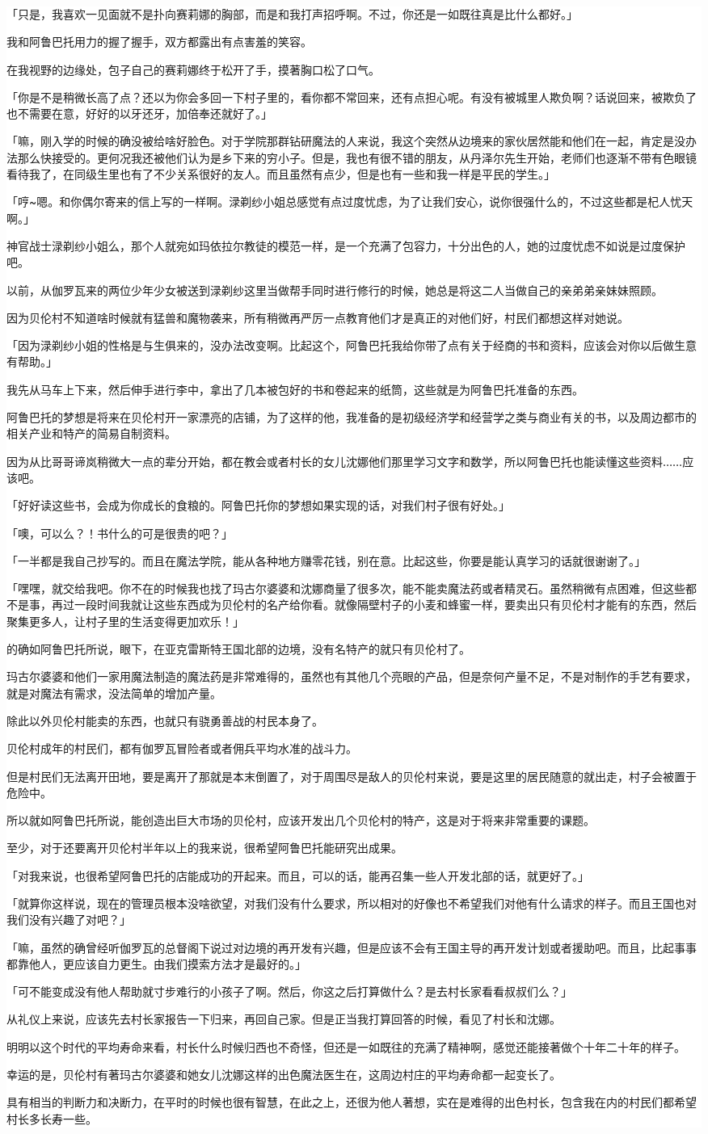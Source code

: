 「只是，我喜欢一见面就不是扑向赛莉娜的胸部，而是和我打声招呼啊。不过，你还是一如既往真是比什么都好。」

我和阿鲁巴托用力的握了握手，双方都露出有点害羞的笑容。

在我视野的边缘处，包子自己的赛莉娜终于松开了手，摸著胸口松了口气。

「你是不是稍微长高了点？还以为你会多回一下村子里的，看你都不常回来，还有点担心呢。有没有被城里人欺负啊？话说回来，被欺负了也不需要在意，好好的以牙还牙，加倍奉还就好了。」

「嘛，刚入学的时候的确没被给啥好脸色。对于学院那群钻研魔法的人来说，我这个突然从边境来的家伙居然能和他们在一起，肯定是没办法那么快接受的。更何况我还被他们认为是乡下来的穷小子。但是，我也有很不错的朋友，从丹泽尔先生开始，老师们也逐渐不带有色眼镜看待我了，在同级生里也有了不少关系很好的友人。而且虽然有点少，但是也有一些和我一样是平民的学生。」

「哼~嗯。和你偶尔寄来的信上写的一样啊。渌剃纱小姐总感觉有点过度忧虑，为了让我们安心，说你很强什么的，不过这些都是杞人忧天啊。」

神官战士渌剃纱小姐么，那个人就宛如玛依拉尔教徒的模范一样，是一个充满了包容力，十分出色的人，她的过度忧虑不如说是过度保护吧。

以前，从伽罗瓦来的两位少年少女被送到渌剃纱这里当做帮手同时进行修行的时候，她总是将这二人当做自己的亲弟弟亲妹妹照顾。

因为贝伦村不知道啥时候就有猛兽和魔物袭来，所有稍微再严厉一点教育他们才是真正的对他们好，村民们都想这样对她说。

「因为渌剃纱小姐的性格是与生俱来的，没办法改变啊。比起这个，阿鲁巴托我给你带了点有关于经商的书和资料，应该会对你以后做生意有帮助。」

我先从马车上下来，然后伸手进行李中，拿出了几本被包好的书和卷起来的纸筒，这些就是为阿鲁巴托准备的东西。

阿鲁巴托的梦想是将来在贝伦村开一家漂亮的店铺，为了这样的他，我准备的是初级经济学和经营学之类与商业有关的书，以及周边都市的相关产业和特产的简易自制资料。

因为从比哥哥谛岚稍微大一点的辈分开始，都在教会或者村长的女儿沈娜他们那里学习文字和数学，所以阿鲁巴托也能读懂这些资料……应该吧。

「好好读这些书，会成为你成长的食粮的。阿鲁巴托你的梦想如果实现的话，对我们村子很有好处。」

「噢，可以么？！书什么的可是很贵的吧？」

「一半都是我自己抄写的。而且在魔法学院，能从各种地方赚零花钱，别在意。比起这些，你要是能认真学习的话就很谢谢了。」

「嘿嘿，就交给我吧。你不在的时候我也找了玛古尔婆婆和沈娜商量了很多次，能不能卖魔法药或者精灵石。虽然稍微有点困难，但这些都不是事，再过一段时间我就让这些东西成为贝伦村的名产给你看。就像隔壁村子的小麦和蜂蜜一样，要卖出只有贝伦村才能有的东西，然后聚集更多人，让村子里的生活变得更加欢乐！」

的确如阿鲁巴托所说，眼下，在亚克雷斯特王国北部的边境，没有名特产的就只有贝伦村了。

玛古尔婆婆和他们一家用魔法制造的魔法药是非常难得的，虽然也有其他几个亮眼的产品，但是奈何产量不足，不是对制作的手艺有要求，就是对魔法有需求，没法简单的增加产量。

除此以外贝伦村能卖的东西，也就只有骁勇善战的村民本身了。

贝伦村成年的村民们，都有伽罗瓦冒险者或者佣兵平均水准的战斗力。

但是村民们无法离开田地，要是离开了那就是本末倒置了，对于周围尽是敌人的贝伦村来说，要是这里的居民随意的就出走，村子会被置于危险中。

所以就如阿鲁巴托所说，能创造出巨大市场的贝伦村，应该开发出几个贝伦村的特产，这是对于将来非常重要的课题。

至少，对于还要离开贝伦村半年以上的我来说，很希望阿鲁巴托能研究出成果。

「对我来说，也很希望阿鲁巴托的店能成功的开起来。而且，可以的话，能再召集一些人开发北部的话，就更好了。」

「就算你这样说，现在的管理员根本没啥欲望，对我们没有什么要求，所以相对的好像也不希望我们对他有什么请求的样子。而且王国也对我们没有兴趣了对吧？」

「嘛，虽然的确曾经听伽罗瓦的总督阁下说过对边境的再开发有兴趣，但是应该不会有王国主导的再开发计划或者援助吧。而且，比起事事都靠他人，更应该自力更生。由我们摸索方法才是最好的。」

「可不能变成没有他人帮助就寸步难行的小孩子了啊。然后，你这之后打算做什么？是去村长家看看叔叔们么？」

从礼仪上来说，应该先去村长家报告一下归来，再回自己家。但是正当我打算回答的时候，看见了村长和沈娜。

明明以这个时代的平均寿命来看，村长什么时候归西也不奇怪，但还是一如既往的充满了精神啊，感觉还能接著做个十年二十年的样子。

幸运的是，贝伦村有著玛古尔婆婆和她女儿沈娜这样的出色魔法医生在，这周边村庄的平均寿命都一起变长了。

具有相当的判断力和决断力，在平时的时候也很有智慧，在此之上，还很为他人著想，实在是难得的出色村长，包含我在内的村民们都希望村长多长寿一些。
